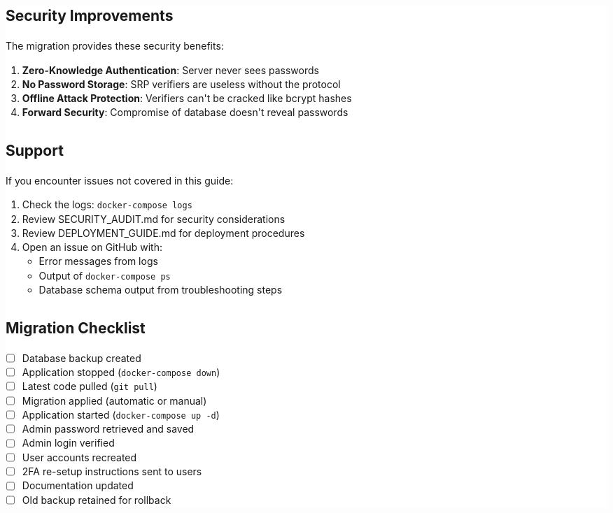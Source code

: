 ## Security Improvements

The migration provides these security benefits:

1. **Zero-Knowledge Authentication**: Server never sees passwords
2. **No Password Storage**: SRP verifiers are useless without the protocol
3. **Offline Attack Protection**: Verifiers can't be cracked like bcrypt hashes
4. **Forward Security**: Compromise of database doesn't reveal passwords

## Support

If you encounter issues not covered in this guide:

1. Check the logs: `docker-compose logs`
2. Review SECURITY_AUDIT.md for security considerations
3. Review DEPLOYMENT_GUIDE.md for deployment procedures
4. Open an issue on GitHub with:
   - Error messages from logs
   - Output of `docker-compose ps`
   - Database schema output from troubleshooting steps

## Migration Checklist

- [ ] Database backup created
- [ ] Application stopped (`docker-compose down`)
- [ ] Latest code pulled (`git pull`)
- [ ] Migration applied (automatic or manual)
- [ ] Application started (`docker-compose up -d`)
- [ ] Admin password retrieved and saved
- [ ] Admin login verified
- [ ] User accounts recreated
- [ ] 2FA re-setup instructions sent to users
- [ ] Documentation updated
- [ ] Old backup retained for rollback
